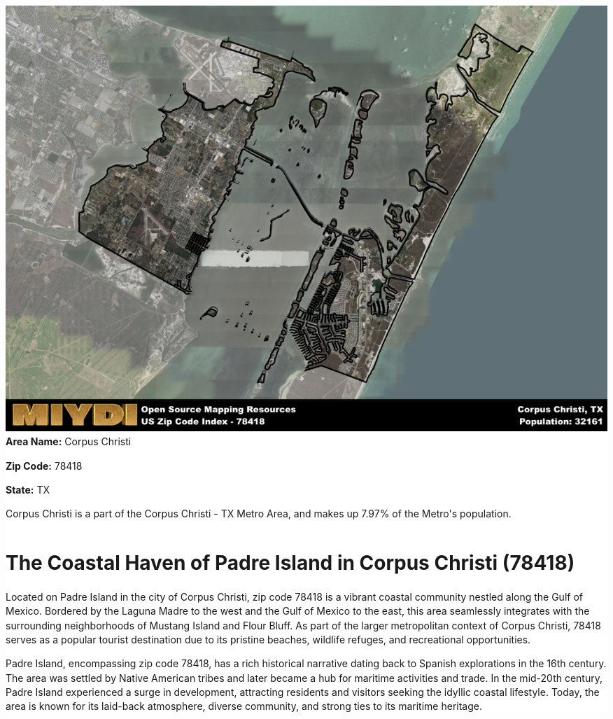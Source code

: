![Image Alt Text](../_images/78418.png)
**Area Name:** Corpus Christi

**Zip Code:** 78418

**State:** TX

Corpus Christi is a part of the Corpus Christi - TX Metro Area, and makes up 7.97% of the Metro's population.  

# The Coastal Haven of Padre Island in Corpus Christi (78418)

Located on Padre Island in the city of Corpus Christi, zip code 78418 is a vibrant coastal community nestled along the Gulf of Mexico. Bordered by the Laguna Madre to the west and the Gulf of Mexico to the east, this area seamlessly integrates with the surrounding neighborhoods of Mustang Island and Flour Bluff. As part of the larger metropolitan context of Corpus Christi, 78418 serves as a popular tourist destination due to its pristine beaches, wildlife refuges, and recreational opportunities.

Padre Island, encompassing zip code 78418, has a rich historical narrative dating back to Spanish explorations in the 16th century. The area was settled by Native American tribes and later became a hub for maritime activities and trade. In the mid-20th century, Padre Island experienced a surge in development, attracting residents and visitors seeking the idyllic coastal lifestyle. Today, the area is known for its laid-back atmosphere, diverse community, and strong ties to its maritime heritage.
